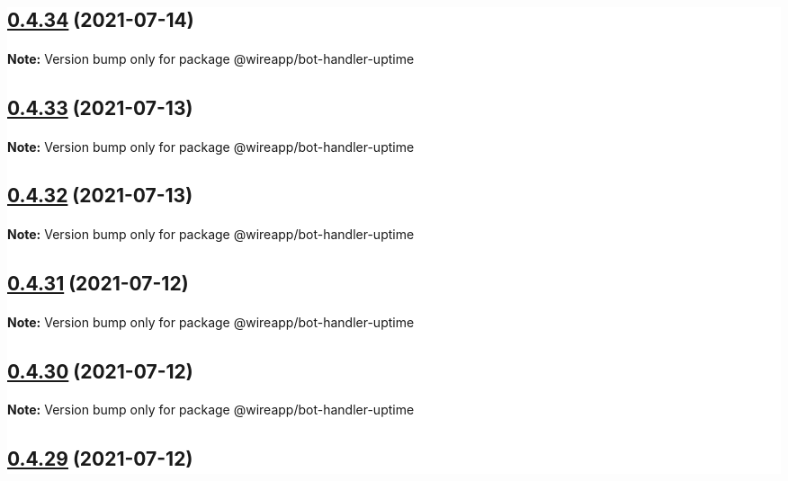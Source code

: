 ## [0.4.34](https://github.com/wireapp/wire-web-packages/tree/main/packages/bot-handler-uptime/compare/@wireapp/bot-handler-uptime@0.4.33...@wireapp/bot-handler-uptime@0.4.34) (2021-07-14)

**Note:** Version bump only for package @wireapp/bot-handler-uptime





## [0.4.33](https://github.com/wireapp/wire-web-packages/tree/main/packages/bot-handler-uptime/compare/@wireapp/bot-handler-uptime@0.4.32...@wireapp/bot-handler-uptime@0.4.33) (2021-07-13)

**Note:** Version bump only for package @wireapp/bot-handler-uptime





## [0.4.32](https://github.com/wireapp/wire-web-packages/tree/main/packages/bot-handler-uptime/compare/@wireapp/bot-handler-uptime@0.4.31...@wireapp/bot-handler-uptime@0.4.32) (2021-07-13)

**Note:** Version bump only for package @wireapp/bot-handler-uptime





## [0.4.31](https://github.com/wireapp/wire-web-packages/tree/main/packages/bot-handler-uptime/compare/@wireapp/bot-handler-uptime@0.4.30...@wireapp/bot-handler-uptime@0.4.31) (2021-07-12)

**Note:** Version bump only for package @wireapp/bot-handler-uptime





## [0.4.30](https://github.com/wireapp/wire-web-packages/tree/main/packages/bot-handler-uptime/compare/@wireapp/bot-handler-uptime@0.4.29...@wireapp/bot-handler-uptime@0.4.30) (2021-07-12)

**Note:** Version bump only for package @wireapp/bot-handler-uptime





## [0.4.29](https://github.com/wireapp/wire-web-packages/tree/main/packages/bot-handler-uptime/compare/@wireapp/bot-handler-uptime@0.4.28...@wireapp/bot-handler-uptime@0.4.29) (2021-07-12)
